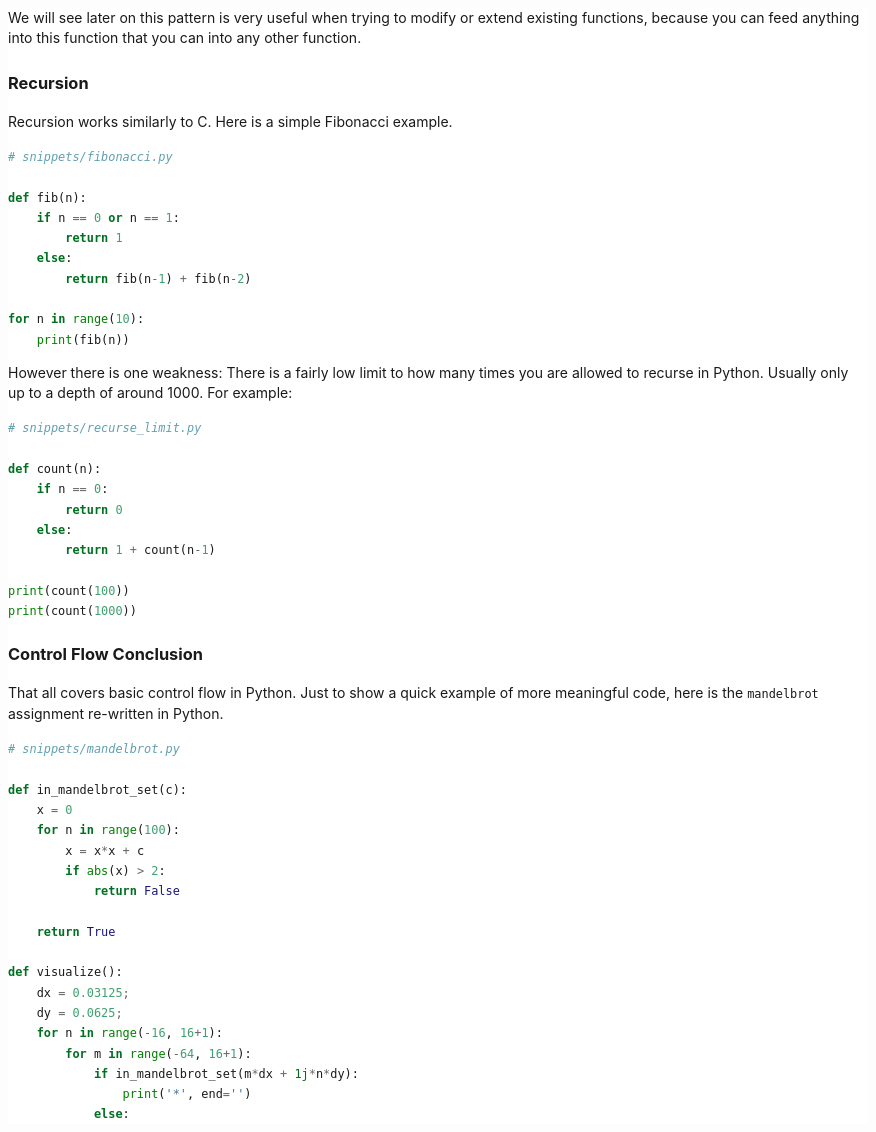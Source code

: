 We will see later on this pattern is very useful when trying
to modify or extend existing functions, because you can feed
anything into this function that you can into any other function.

### Recursion

Recursion works similarly to C.  Here is a simple Fibonacci
example.

```py
# snippets/fibonacci.py

def fib(n):
    if n == 0 or n == 1:
        return 1
    else:
        return fib(n-1) + fib(n-2)

for n in range(10):
    print(fib(n))

```

However there is one weakness: There is a fairly low limit to
how many times you are allowed to recurse in Python.  Usually
only up to a depth of around 1000.  For example:

```py
# snippets/recurse_limit.py

def count(n):
    if n == 0:
        return 0
    else:
        return 1 + count(n-1)

print(count(100))
print(count(1000))

```

### Control Flow Conclusion

That all covers basic control flow in Python.  Just to show
a quick example of more meaningful code, here is the
`mandelbrot` assignment re-written in Python.

```py
# snippets/mandelbrot.py

def in_mandelbrot_set(c):
    x = 0
    for n in range(100):
        x = x*x + c
        if abs(x) > 2:
            return False

    return True

def visualize():
    dx = 0.03125;
    dy = 0.0625;
    for n in range(-16, 16+1):
        for m in range(-64, 16+1):
            if in_mandelbrot_set(m*dx + 1j*n*dy):
                print('*', end='')
            else:
```